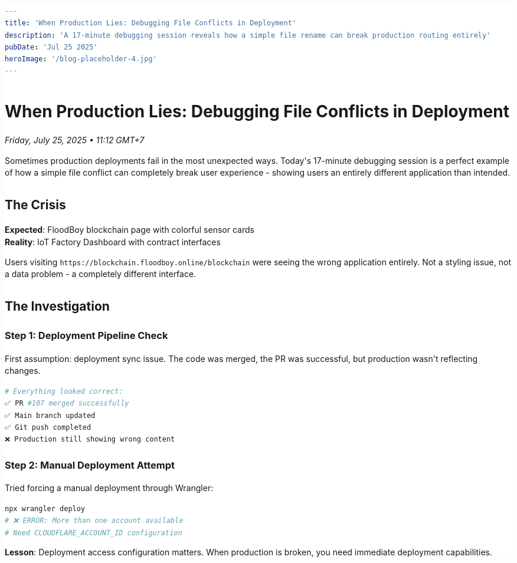 ```yaml
---
title: 'When Production Lies: Debugging File Conflicts in Deployment'
description: 'A 17-minute debugging session reveals how a simple file rename can break production routing entirely'
pubDate: 'Jul 25 2025'
heroImage: '/blog-placeholder-4.jpg'
---
```


# When Production Lies: Debugging File Conflicts in Deployment

*Friday, July 25, 2025 • 11:12 GMT+7*

Sometimes production deployments fail in the most unexpected ways. Today's 17-minute debugging session is a perfect example of how a simple file conflict can completely break user experience - showing users an entirely different application than intended.

## The Crisis

**Expected**: FloodBoy blockchain page with colorful sensor cards  
**Reality**: IoT Factory Dashboard with contract interfaces  

Users visiting `https://blockchain.floodboy.online/blockchain` were seeing the wrong application entirely. Not a styling issue, not a data problem - a completely different interface.

## The Investigation

### Step 1: Deployment Pipeline Check
First assumption: deployment sync issue. The code was merged, the PR was successful, but production wasn't reflecting changes.

```bash
# Everything looked correct:
✅ PR #107 merged successfully  
✅ Main branch updated
✅ Git push completed
❌ Production still showing wrong content
```

### Step 2: Manual Deployment Attempt
Tried forcing a manual deployment through Wrangler:

```bash
npx wrangler deploy
# ❌ ERROR: More than one account available 
# Need CLOUDFLARE_ACCOUNT_ID configuration
```

**Lesson**: Deployment access configuration matters. When production is broken, you need immediate deployment capabilities.
